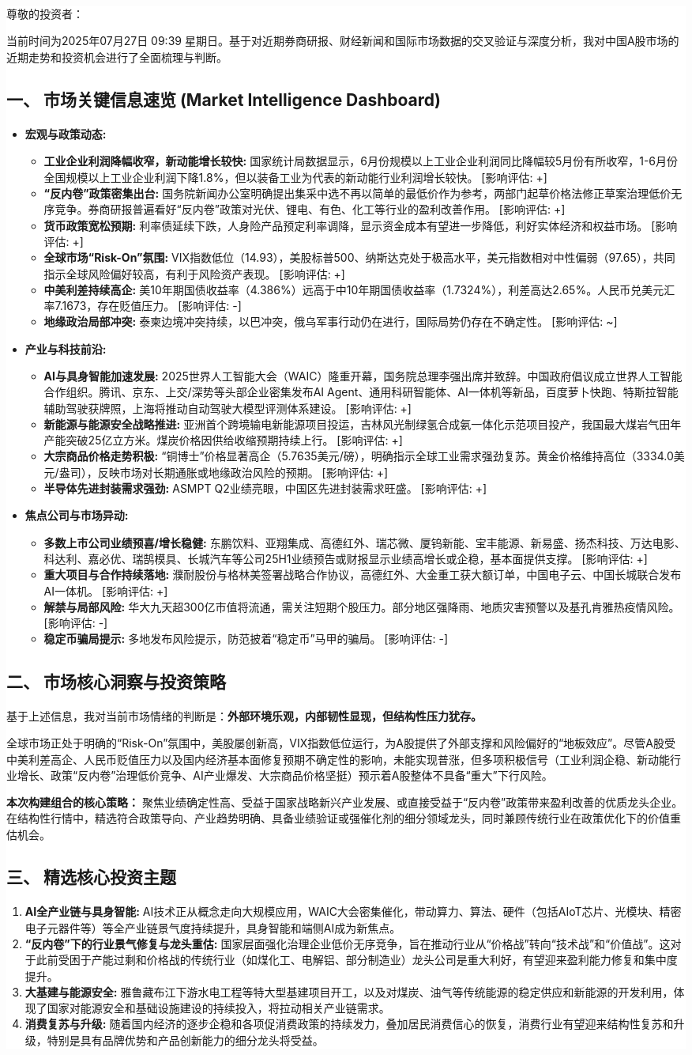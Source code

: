 尊敬的投资者：

当前时间为2025年07月27日 09:39 星期日。基于对近期券商研报、财经新闻和国际市场数据的交叉验证与深度分析，我对中国A股市场的近期走势和投资机会进行了全面梳理与判断。

## 一、 市场关键信息速览 (Market Intelligence Dashboard)

*   **宏观与政策动态:**
    *   **工业企业利润降幅收窄，新动能增长较快:** 国家统计局数据显示，6月份规模以上工业企业利润同比降幅较5月份有所收窄，1-6月份全国规模以上工业企业利润下降1.8%，但以装备工业为代表的新动能行业利润增长较快。 [影响评估: +]
    *   **“反内卷”政策密集出台:** 国务院新闻办公室明确提出集采中选不再以简单的最低价作为参考，两部门起草价格法修正草案治理低价无序竞争。券商研报普遍看好“反内卷”政策对光伏、锂电、有色、化工等行业的盈利改善作用。 [影响评估: +]
    *   **货币政策宽松预期:** 利率债延续下跌，人身险产品预定利率调降，显示资金成本有望进一步降低，利好实体经济和权益市场。 [影响评估: +]
    *   **全球市场“Risk-On”氛围:** VIX指数低位（14.93），美股标普500、纳斯达克处于极高水平，美元指数相对中性偏弱（97.65），共同指示全球风险偏好较高，有利于风险资产表现。 [影响评估: +]
    *   **中美利差持续高企:** 美10年期国债收益率（4.386%）远高于中10年期国债收益率（1.7324%），利差高达2.65%。人民币兑美元汇率7.1673，存在贬值压力。 [影响评估: -]
    *   **地缘政治局部冲突:** 泰柬边境冲突持续，以巴冲突，俄乌军事行动仍在进行，国际局势仍存在不确定性。 [影响评估: ~]

*   **产业与科技前沿:**
    *   **AI与具身智能加速发展:** 2025世界人工智能大会（WAIC）隆重开幕，国务院总理李强出席并致辞。中国政府倡议成立世界人工智能合作组织。腾讯、京东、上交/深势等头部企业密集发布AI Agent、通用科研智能体、AI一体机等新品，百度萝卜快跑、特斯拉智能辅助驾驶获牌照，上海将推动自动驾驶大模型评测体系建设。 [影响评估: +]
    *   **新能源与能源安全战略推进:** 亚洲首个跨境输电新能源项目投运，吉林风光制绿氢合成氨一体化示范项目投产，我国最大煤岩气田年产能突破25亿立方米。煤炭价格因供给收缩预期持续上行。 [影响评估: +]
    *   **大宗商品价格走势积极:** “铜博士”价格显著高企（5.7635美元/磅），明确指示全球工业需求强劲复苏。黄金价格维持高位（3334.0美元/盎司），反映市场对长期通胀或地缘政治风险的预期。 [影响评估: +]
    *   **半导体先进封装需求强劲:** ASMPT Q2业绩亮眼，中国区先进封装需求旺盛。 [影响评估: +]

*   **焦点公司与市场异动:**
    *   **多数上市公司业绩预喜/增长稳健:** 东鹏饮料、亚翔集成、高德红外、瑞芯微、厦钨新能、宝丰能源、新易盛、扬杰科技、万达电影、科达利、嘉必优、瑞鹄模具、长城汽车等公司25H1业绩预告或财报显示业绩高增长或企稳，基本面提供支撑。 [影响评估: +]
    *   **重大项目与合作持续落地:** 濮耐股份与格林美签署战略合作协议，高德红外、大金重工获大额订单，中国电子云、中国长城联合发布AI一体机。 [影响评估: +]
    *   **解禁与局部风险:** 华大九天超300亿市值将流通，需关注短期个股压力。部分地区强降雨、地质灾害预警以及基孔肯雅热疫情风险。 [影响评估: -]
    *   **稳定币骗局提示:** 多地发布风险提示，防范披着“稳定币”马甲的骗局。 [影响评估: -]

## 二、 市场核心洞察与投资策略

基于上述信息，我对当前市场情绪的判断是：**外部环境乐观，内部韧性显现，但结构性压力犹存。**

全球市场正处于明确的“Risk-On”氛围中，美股屡创新高，VIX指数低位运行，为A股提供了外部支撑和风险偏好的“地板效应”。尽管A股受中美利差高企、人民币贬值压力以及国内经济基本面修复预期不确定性的影响，未能实现普涨，但多项积极信号（工业利润企稳、新动能行业增长、政策“反内卷”治理低价竞争、AI产业爆发、大宗商品价格坚挺）预示着A股整体不具备“重大”下行风险。

**本次构建组合的核心策略：** 聚焦业绩确定性高、受益于国家战略新兴产业发展、或直接受益于“反内卷”政策带来盈利改善的优质龙头企业。在结构性行情中，精选符合政策导向、产业趋势明确、具备业绩验证或强催化剂的细分领域龙头，同时兼顾传统行业在政策优化下的价值重估机会。

## 三、 精选核心投资主题

1.  **AI全产业链与具身智能:** AI技术正从概念走向大规模应用，WAIC大会密集催化，带动算力、算法、硬件（包括AIoT芯片、光模块、精密电子元器件等）等全产业链景气度持续提升，具身智能和端侧AI成为新焦点。
2.  **“反内卷”下的行业景气修复与龙头重估:** 国家层面强化治理企业低价无序竞争，旨在推动行业从“价格战”转向“技术战”和“价值战”。这对于此前受困于产能过剩和价格战的传统行业（如煤化工、电解铝、部分制造业）龙头公司是重大利好，有望迎来盈利能力修复和集中度提升。
3.  **大基建与能源安全:** 雅鲁藏布江下游水电工程等特大型基建项目开工，以及对煤炭、油气等传统能源的稳定供应和新能源的开发利用，体现了国家对能源安全和基础设施建设的持续投入，将拉动相关产业链需求。
4.  **消费复苏与升级:** 随着国内经济的逐步企稳和各项促消费政策的持续发力，叠加居民消费信心的恢复，消费行业有望迎来结构性复苏和升级，特别是具有品牌优势和产品创新能力的细分龙头将受益。
